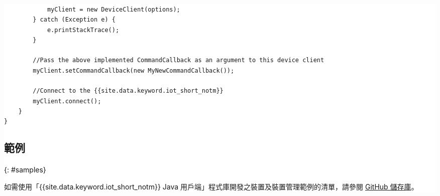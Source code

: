 ``` sourceCode
            myClient = new DeviceClient(options);
        } catch (Exception e) {
            e.printStackTrace();
        }

        //Pass the above implemented CommandCallback as an argument to this device client
        myClient.setCommandCallback(new MyNewCommandCallback());

        //Connect to the {{site.data.keyword.iot_short_notm}}
        myClient.connect();
    }
}
```

## 範例
{: #samples}

如需使用「{{site.data.keyword.iot_short_notm}} Java 用戶端」程式庫開發之裝置及裝置管理範例的清單，請參閱 [GitHub 儲存庫](https://github.com/ibm-messaging/iot-device-samples/tree/master/java)。
